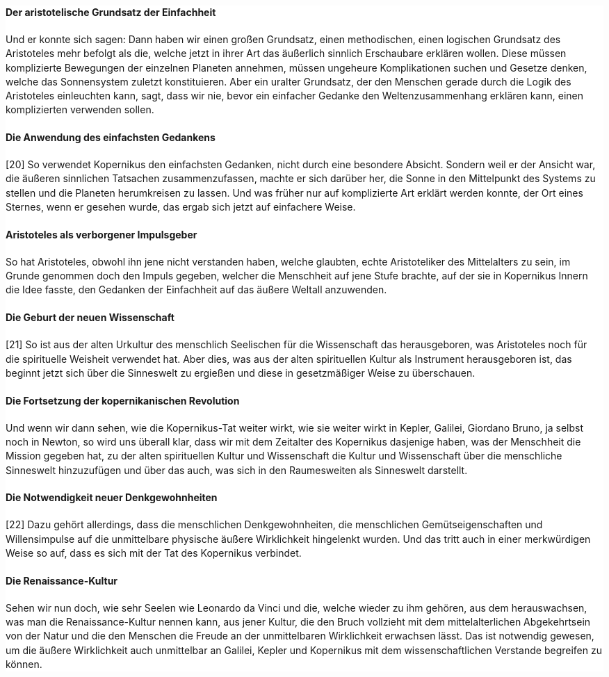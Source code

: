 #### Der aristotelische Grundsatz der Einfachheit

Und er konnte sich sagen: Dann haben wir einen großen Grundsatz, einen methodischen, einen logischen Grundsatz des Aristoteles mehr befolgt als die, welche jetzt in ihrer Art das äußerlich sinnlich Erschaubare erklären wollen. Diese müssen komplizierte Bewegungen der einzelnen Planeten annehmen, müssen ungeheure Komplikationen suchen und Gesetze denken, welche das Sonnensystem zuletzt konstituieren. Aber ein uralter Grundsatz, der den Menschen gerade durch die Logik des Aristoteles einleuchten kann, sagt, dass wir nie, bevor ein einfacher Gedanke den Weltenzusammenhang erklären kann, einen komplizierten verwenden sollen.

#### Die Anwendung des einfachsten Gedankens

[20] So verwendet Kopernikus den einfachsten Gedanken, nicht durch eine besondere Absicht. Sondern weil er der Ansicht war, die äußeren sinnlichen Tatsachen zusammenzufassen, machte er sich darüber her, die Sonne in den Mittelpunkt des Systems zu stellen und die Planeten herumkreisen zu lassen. Und was früher nur auf komplizierte Art erklärt werden konnte, der Ort eines Sternes, wenn er gesehen wurde, das ergab sich jetzt auf einfachere Weise.

#### Aristoteles als verborgener Impulsgeber

So hat Aristoteles, obwohl ihn jene nicht verstanden haben, welche glaubten, echte Aristoteliker des Mittelalters zu sein, im Grunde genommen doch den Impuls gegeben, welcher die Menschheit auf jene Stufe brachte, auf der sie in Kopernikus Innern die Idee fasste, den Gedanken der Einfachheit auf das äußere Weltall anzuwenden.

#### Die Geburt der neuen Wissenschaft

[21] So ist aus der alten Urkultur des menschlich Seelischen für die Wissenschaft das herausgeboren, was Aristoteles noch für die spirituelle Weisheit verwendet hat. Aber dies, was aus der alten spirituellen Kultur als Instrument herausgeboren ist, das beginnt jetzt sich über die Sinneswelt zu ergießen und diese in gesetzmäßiger Weise zu überschauen.

#### Die Fortsetzung der kopernikanischen Revolution

Und wenn wir dann sehen, wie die Kopernikus-Tat weiter wirkt, wie sie weiter wirkt in Kepler, Galilei, Giordano Bruno, ja selbst noch in Newton, so wird uns überall klar, dass wir mit dem Zeitalter des Kopernikus dasjenige haben, was der Menschheit die Mission gegeben hat, zu der alten spirituellen Kultur und Wissenschaft die Kultur und Wissenschaft über die menschliche Sinneswelt hinzuzufügen und über das auch, was sich in den Raumesweiten als Sinneswelt darstellt.

#### Die Notwendigkeit neuer Denkgewohnheiten

[22] Dazu gehört allerdings, dass die menschlichen Denkgewohnheiten, die menschlichen Gemütseigenschaften und Willensimpulse auf die unmittelbare physische äußere Wirklichkeit hingelenkt wurden. Und das tritt auch in einer merkwürdigen Weise so auf, dass es sich mit der Tat des Kopernikus verbindet.

#### Die Renaissance-Kultur

Sehen wir nun doch, wie sehr Seelen wie Leonardo da Vinci und die, welche wieder zu ihm gehören, aus dem herauswachsen, was man die Renaissance-Kultur nennen kann, aus jener Kultur, die den Bruch vollzieht mit dem mittelalterlichen Abgekehrtsein von der Natur und die den Menschen die Freude an der unmittelbaren Wirklichkeit erwachsen lässt. Das ist notwendig gewesen, um die äußere Wirklichkeit auch unmittelbar an Galilei, Kepler und Kopernikus mit dem wissenschaftlichen Verstande begreifen zu können.
